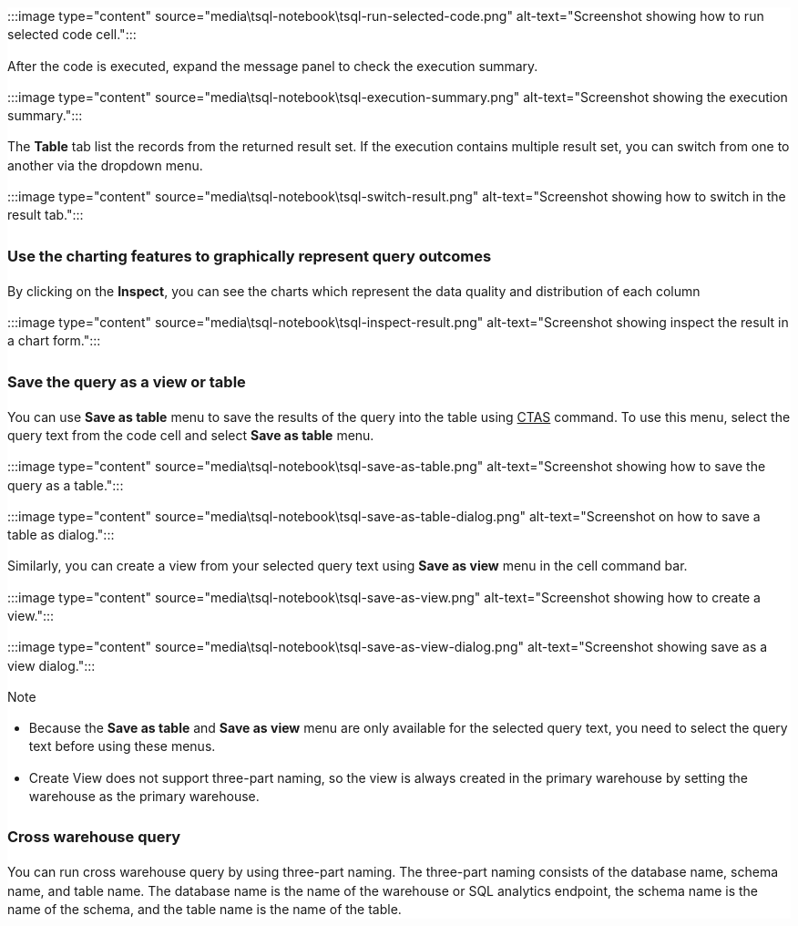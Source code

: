 :::image type="content" source="media\tsql-notebook\tsql-run-selected-code.png" alt-text="Screenshot showing how to run selected code cell.":::

After the code is executed, expand the message panel to check the execution summary.

:::image type="content" source="media\tsql-notebook\tsql-execution-summary.png" alt-text="Screenshot showing the execution summary.":::

The **Table** tab list the records from the returned result set. If the execution contains multiple result set, you can switch from one to another via the dropdown menu.

:::image type="content" source="media\tsql-notebook\tsql-switch-result.png" alt-text="Screenshot showing how to switch in the result tab.":::

### Use the charting features to graphically represent query outcomes

By clicking on the **Inspect**, you can see the charts which represent the data quality and distribution of each column

:::image type="content" source="media\tsql-notebook\tsql-inspect-result.png" alt-text="Screenshot showing inspect the result in a chart form.":::

### Save the query as a view or table

You can use **Save as table** menu to save the results of the query into the table using [CTAS](/azure/synapse-analytics/sql-data-warehouse/sql-data-warehouse-develop-ctas) command. To use this menu, select the query text from the code cell and select **Save as table** menu.

:::image type="content" source="media\tsql-notebook\tsql-save-as-table.png" alt-text="Screenshot showing how to save the query as  a table.":::

:::image type="content" source="media\tsql-notebook\tsql-save-as-table-dialog.png" alt-text="Screenshot on how to save a table as dialog.":::

Similarly, you can create a view from your selected query text using **Save as view** menu in the cell command bar.

:::image type="content" source="media\tsql-notebook\tsql-save-as-view.png" alt-text="Screenshot showing how to create a view.":::

:::image type="content" source="media\tsql-notebook\tsql-save-as-view-dialog.png" alt-text="Screenshot showing save as a view dialog.":::

> [!NOTE]
> * Because the **Save as table** and **Save as view** menu are only available for the selected query text, you need to select the query text before using these menus.
>
> * Create View does not support three-part naming, so the view is always created in the primary warehouse by setting the warehouse as the primary warehouse.

### Cross warehouse query

You can run cross warehouse query by using three-part naming.  The three-part naming consists of the database name, schema name, and table name. The database name is the name of the warehouse or SQL analytics endpoint, the schema name is the name of the schema, and the table name is the name of the table.
